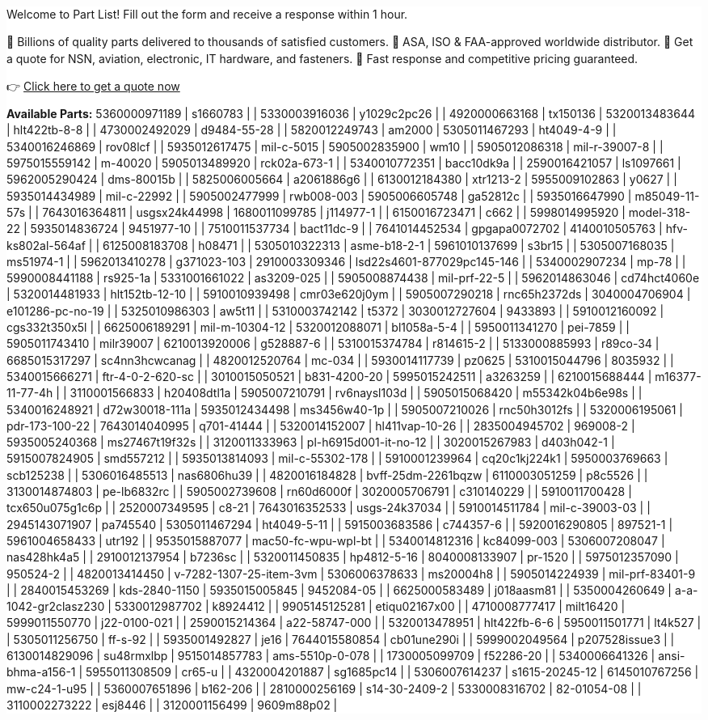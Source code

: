 Welcome to Part List! Fill out the form and receive a response within 1 hour. 

🔹 Billions of quality parts delivered to thousands of satisfied customers.
🔹 ASA, ISO & FAA-approved worldwide distributor.
🔹 Get a quote for NSN, aviation, electronic, IT hardware, and fasteners.
🔹 Fast response and competitive pricing guaranteed.

👉 [Click here to get a quote now](https://forms.gle/zb5Qi9NdgbbANaDG6)


**Available Parts:**
5360000971189 | s1660783 |  | 5330003916036 | y1029c2pc26 |  | 4920000663168 | tx150136 | 
5320013483644 | hlt422tb-8-8 |  | 4730002492029 | d9484-55-28 |  | 5820012249743 | am2000 | 
5305011467293 | ht4049-4-9 |  | 5340016246869 | rov08lcf |  | 5935012617475 | mil-c-5015 | 
5905002835900 | wm10 |  | 5905012086318 | mil-r-39007-8 |  | 5975015559142 | m-40020 | 
5905013489920 | rck02a-673-1 |  | 5340010772351 | bacc10dk9a |  | 2590016421057 | ls1097661 | 
5962005290424 | dms-80015b |  | 5825006005664 | a2061886g6 |  | 6130012184380 | xtr1213-2 | 
5955009102863 | y0627 |  | 5935014434989 | mil-c-22992 |  | 5905002477999 | rwb008-003 | 
5905006605748 | ga52812c |  | 5935016647990 | m85049-11-57s |  | 7643016364811 | usgsx24k44998 | 
1680011099785 | j114977-1 |  | 6150016723471 | c662 |  | 5998014995920 | model-318-22 | 
5935014836724 | 9451977-10 |  | 7510011537734 | bact11dc-9 |  | 7641014452534 | gpgapa0072702 | 
4140010505763 | hfv-ks802al-564af |  | 6125008183708 | h08471 |  | 5305010322313 | asme-b18-2-1 | 
5961010137699 | s3br15 |  | 5305007168035 | ms51974-1 |  | 5962013410278 | g371023-103 | 
2910003309346 | lsd22s4601-877029pc145-146 |  | 5340002907234 | mp-78 |  | 5990008441188 | rs925-1a | 
5331001661022 | as3209-025 |  | 5905008874438 | mil-prf-22-5 |  | 5962014863046 | cd74hct4060e | 
5320014481933 | hlt152tb-12-10 |  | 5910010939498 | cmr03e620j0ym |  | 5905007290218 | rnc65h2372ds | 
3040004706904 | e101286-pc-no-19 |  | 5325010986303 | aw5t11 |  | 5310003742142 | t5372 | 
3030012727604 | 9433893 |  | 5910012160092 | cgs332t350x5l |  | 6625006189291 | mil-m-10304-12 | 
5320012088071 | bl1058a-5-4 |  | 5950011341270 | pei-7859 |  | 5905011743410 | milr39007 | 
6210013920006 | g528887-6 |  | 5310015374784 | r814615-2 |  | 5133000885993 | r89co-34 | 
6685015317297 | sc4nn3hcwcanag |  | 4820012520764 | mc-034 |  | 5930014117739 | pz0625 | 
5310015044796 | 8035932 |  | 5340015666271 | ftr-4-0-2-620-sc |  | 3010015050521 | b831-4200-20 | 
5995015242511 | a3263259 |  | 6210015688444 | m16377-11-77-4h |  | 3110001566833 | h20408dtl1a | 
5905007210791 | rv6naysl103d |  | 5905015068420 | m55342k04b6e98s |  | 5340016248921 | d72w30018-111a | 
5935012434498 | ms3456w40-1p |  | 5905007210026 | rnc50h3012fs |  | 5320006195061 | pdr-173-100-22 | 
7643014040995 | q701-41444 |  | 5320014152007 | hl411vap-10-26 |  | 2835004945702 | 969008-2 | 
5935005240368 | ms27467t19f32s |  | 3120011333963 | pl-h6915d001-it-no-12 |  | 3020015267983 | d403h042-1 | 
5915007824905 | smd557212 |  | 5935013814093 | mil-c-55302-178 |  | 5910001239964 | cq20c1kj224k1 | 
5950003769663 | scb125238 |  | 5306016485513 | nas6806hu39 |  | 4820016184828 | bvff-25dm-2261bqzw | 
6110003051259 | p8c5526 |  | 3130014874803 | pe-lb6832rc |  | 5905002739608 | rn60d6000f | 
3020005706791 | c310140229 |  | 5910011700428 | tcx650u075g1c6p |  | 2520007349595 | c8-21 | 
7643016352533 | usgs-24k37034 |  | 5910014511784 | mil-c-39003-03 |  | 2945143071907 | pa745540 | 
5305011467294 | ht4049-5-11 |  | 5915003683586 | c744357-6 |  | 5920016290805 | 897521-1 | 
5961004658433 | utr192 |  | 9535015887077 | mac50-fc-wpu-wpl-bt |  | 5340014812316 | kc84099-003 | 
5306007208047 | nas428hk4a5 |  | 2910012137954 | b7236sc |  | 5320011450835 | hp4812-5-16 | 
8040008133907 | pr-1520 |  | 5975012357090 | 950524-2 |  | 4820013414450 | v-7282-1307-25-item-3vm | 
5306006378633 | ms20004h8 |  | 5905014224939 | mil-prf-83401-9 |  | 2840015453269 | kds-2840-1150 | 
5935015005845 | 9452084-05 |  | 6625000583489 | j018aasm81 |  | 5350004260649 | a-a-1042-gr2clasz230 | 
5330012987702 | k8924412 |  | 9905145125281 | etiqu02167x00 |  | 4710008777417 | milt16420 | 
5999011550770 | j22-0100-021 |  | 2590015214364 | a22-58747-000 |  | 5320013478951 | hlt422fb-6-6 | 
5950011501771 | lt4k527 |  | 5305011256750 | ff-s-92 |  | 5935001492827 | je16 | 
7644015580854 | cb01une290i |  | 5999002049564 | p207528issue3 |  | 6130014829096 | su48rmxlbp | 
9515014857783 | ams-5510p-0-078 |  | 1730005099709 | f52286-20 |  | 5340006641326 | ansi-bhma-a156-1 | 
5955011308509 | cr65-u |  | 4320004201887 | sg1685pc14 |  | 5306007614237 | s1615-20245-12 | 
6145010767256 | mw-c24-1-u95 |  | 5360007651896 | b162-206 |  | 2810000256169 | s14-30-2409-2 | 
5330008316702 | 82-01054-08 |  | 3110002273222 | esj8446 |  | 3120001156499 | 9609m88p02 | 